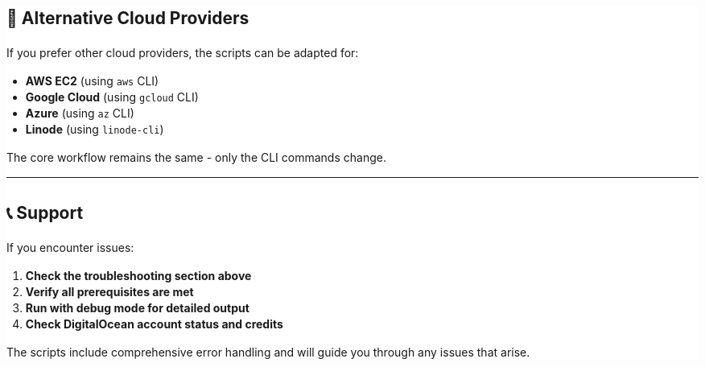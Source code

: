
## 🔄 Alternative Cloud Providers

If you prefer other cloud providers, the scripts can be adapted for:

- **AWS EC2** (using `aws` CLI)
- **Google Cloud** (using `gcloud` CLI)
- **Azure** (using `az` CLI)
- **Linode** (using `linode-cli`)

The core workflow remains the same - only the CLI commands change.

---

## 📞 Support

If you encounter issues:

1. **Check the troubleshooting section above**
2. **Verify all prerequisites are met**
3. **Run with debug mode for detailed output**
4. **Check DigitalOcean account status and credits**

The scripts include comprehensive error handling and will guide you through any issues that arise.
